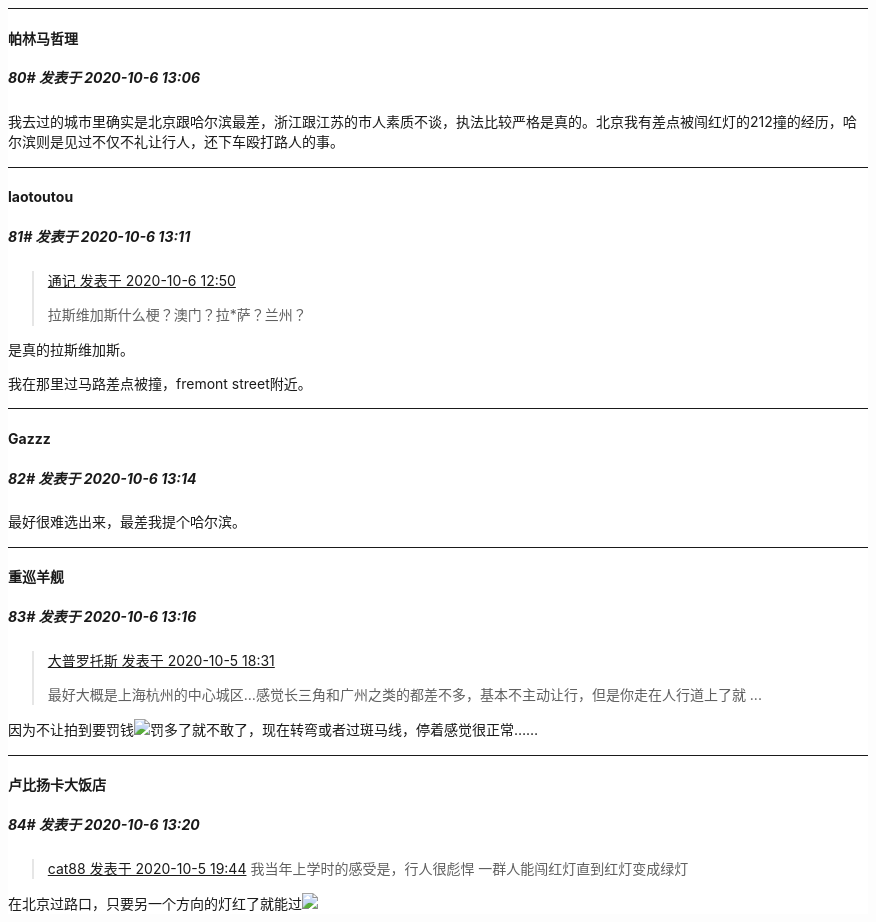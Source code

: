 
-----

####  帕林马哲理  
##### 80#       发表于 2020-10-6 13:06


我去过的城市里确实是北京跟哈尔滨最差，浙江跟江苏的市人素质不谈，执法比较严格是真的。北京我有差点被闯红灯的212撞的经历，哈尔滨则是见过不仅不礼让行人，还下车殴打路人的事。


-----

####  laotoutou  
##### 81#       发表于 2020-10-6 13:11


<blockquote><a href="httphttps://bbs.saraba1st.com/2b/forum.php?mod=redirect&amp;goto=findpost&amp;pid=48965963&amp;ptid=1963304" target="_blank">通记 发表于 2020-10-6 12:50</a>

拉斯维加斯什么梗？澳门？拉*萨？兰州？</blockquote>
是真的拉斯维加斯。

我在那里过马路差点被撞，fremont street附近。


-----

####  Gazzz  
##### 82#       发表于 2020-10-6 13:14


最好很难选出来，最差我提个哈尔滨。


-----

####  重巡羊舰  
##### 83#       发表于 2020-10-6 13:16


<blockquote><a href="httphttps://bbs.saraba1st.com/2b/forum.php?mod=redirect&amp;goto=findpost&amp;pid=48959178&amp;ptid=1963304" target="_blank">大普罗托斯 发表于 2020-10-5 18:31</a>

最好大概是上海杭州的中心城区…感觉长三角和广州之类的都差不多，基本不主动让行，但是你走在人行道上了就 ...</blockquote>
因为不让拍到要罚钱<img src="https://static.saraba1st.com/image/smiley/face2017/068.png" referrerpolicy="no-referrer">罚多了就不敢了，现在转弯或者过斑马线，停着感觉很正常……


-----

####  卢比扬卡大饭店  
##### 84#       发表于 2020-10-6 13:20


<blockquote><a href="httphttps://bbs.saraba1st.com/2b/forum.php?mod=redirect&amp;goto=findpost&amp;pid=48959876&amp;ptid=1963304" target="_blank">cat88 发表于 2020-10-5 19:44</a>
我当年上学时的感受是，行人很彪悍
一群人能闯红灯直到红灯变成绿灯</blockquote>
在北京过路口，只要另一个方向的灯红了就能过<img src="https://static.saraba1st.com/image/smiley/face2017/037.png" referrerpolicy="no-referrer">
